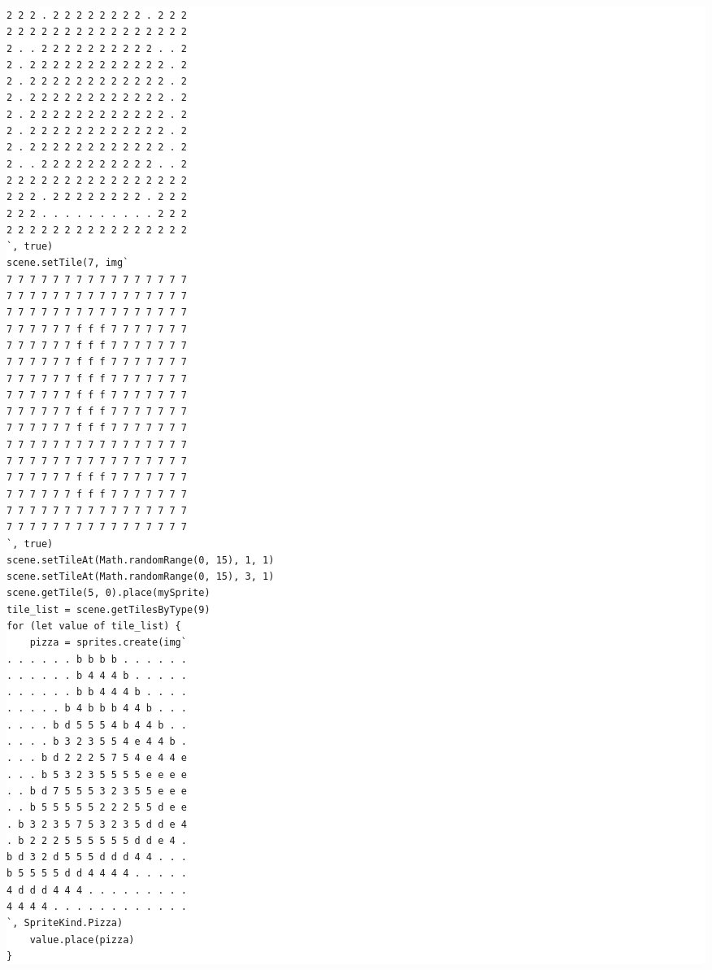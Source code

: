 ```blocks
2 2 2 . 2 2 2 2 2 2 2 2 . 2 2 2 
2 2 2 2 2 2 2 2 2 2 2 2 2 2 2 2 
2 . . 2 2 2 2 2 2 2 2 2 2 . . 2 
2 . 2 2 2 2 2 2 2 2 2 2 2 2 . 2 
2 . 2 2 2 2 2 2 2 2 2 2 2 2 . 2 
2 . 2 2 2 2 2 2 2 2 2 2 2 2 . 2 
2 . 2 2 2 2 2 2 2 2 2 2 2 2 . 2 
2 . 2 2 2 2 2 2 2 2 2 2 2 2 . 2 
2 . 2 2 2 2 2 2 2 2 2 2 2 2 . 2 
2 . . 2 2 2 2 2 2 2 2 2 2 . . 2 
2 2 2 2 2 2 2 2 2 2 2 2 2 2 2 2 
2 2 2 . 2 2 2 2 2 2 2 2 . 2 2 2 
2 2 2 . . . . . . . . . . 2 2 2 
2 2 2 2 2 2 2 2 2 2 2 2 2 2 2 2 
`, true)
scene.setTile(7, img`
7 7 7 7 7 7 7 7 7 7 7 7 7 7 7 7 
7 7 7 7 7 7 7 7 7 7 7 7 7 7 7 7 
7 7 7 7 7 7 7 7 7 7 7 7 7 7 7 7 
7 7 7 7 7 7 f f f 7 7 7 7 7 7 7 
7 7 7 7 7 7 f f f 7 7 7 7 7 7 7 
7 7 7 7 7 7 f f f 7 7 7 7 7 7 7 
7 7 7 7 7 7 f f f 7 7 7 7 7 7 7 
7 7 7 7 7 7 f f f 7 7 7 7 7 7 7 
7 7 7 7 7 7 f f f 7 7 7 7 7 7 7 
7 7 7 7 7 7 f f f 7 7 7 7 7 7 7 
7 7 7 7 7 7 7 7 7 7 7 7 7 7 7 7 
7 7 7 7 7 7 7 7 7 7 7 7 7 7 7 7 
7 7 7 7 7 7 f f f 7 7 7 7 7 7 7 
7 7 7 7 7 7 f f f 7 7 7 7 7 7 7 
7 7 7 7 7 7 7 7 7 7 7 7 7 7 7 7 
7 7 7 7 7 7 7 7 7 7 7 7 7 7 7 7 
`, true)
scene.setTileAt(Math.randomRange(0, 15), 1, 1)
scene.setTileAt(Math.randomRange(0, 15), 3, 1)
scene.getTile(5, 0).place(mySprite)
tile_list = scene.getTilesByType(9)
for (let value of tile_list) {
    pizza = sprites.create(img`
. . . . . . b b b b . . . . . . 
. . . . . . b 4 4 4 b . . . . . 
. . . . . . b b 4 4 4 b . . . . 
. . . . . b 4 b b b 4 4 b . . . 
. . . . b d 5 5 5 4 b 4 4 b . . 
. . . . b 3 2 3 5 5 4 e 4 4 b . 
. . . b d 2 2 2 5 7 5 4 e 4 4 e 
. . . b 5 3 2 3 5 5 5 5 e e e e 
. . b d 7 5 5 5 3 2 3 5 5 e e e 
. . b 5 5 5 5 5 2 2 2 5 5 d e e 
. b 3 2 3 5 7 5 3 2 3 5 d d e 4 
. b 2 2 2 5 5 5 5 5 5 d d e 4 . 
b d 3 2 d 5 5 5 d d d 4 4 . . . 
b 5 5 5 5 d d 4 4 4 4 . . . . . 
4 d d d 4 4 4 . . . . . . . . . 
4 4 4 4 . . . . . . . . . . . . 
`, SpriteKind.Pizza)
    value.place(pizza)
}
```
